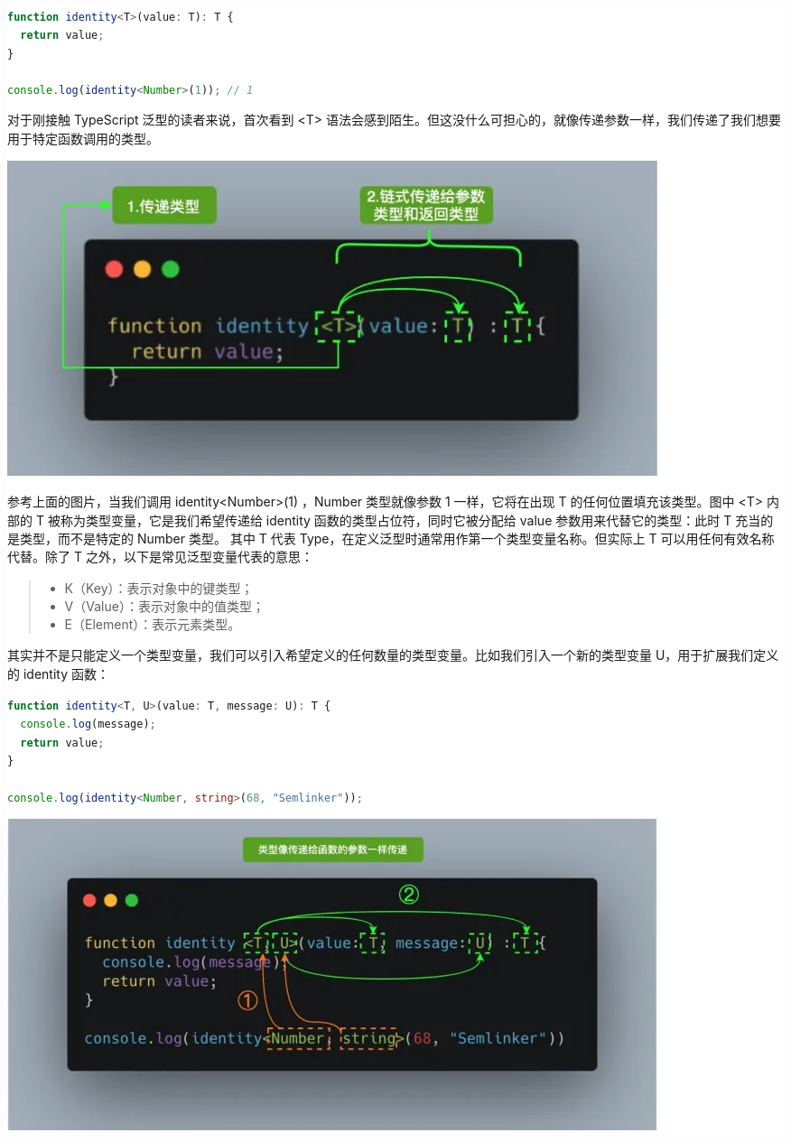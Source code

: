 ```typescript
function identity<T>(value: T): T {
  return value;
}

console.log(identity<Number>(1)); // 1
```

对于刚接触 TypeScript 泛型的读者来说，首次看到 &lt;T&gt; 语法会感到陌生。但这没什么可担心的，就像传递参数一样，我们传递了我们想要用于特定函数调用的类型。

![1](../assets/5.2generics.png)

参考上面的图片，当我们调用 identity&lt;Number&gt;(1) ，Number 类型就像参数 1 一样，它将在出现 T 的任何位置填充该类型。图中 &lt;T&gt; 内部的 T 被称为类型变量，它是我们希望传递给 identity 函数的类型占位符，同时它被分配给 value 参数用来代替它的类型：此时 T 充当的是类型，而不是特定的 Number 类型。
其中 T 代表 Type，在定义泛型时通常用作第一个类型变量名称。但实际上 T 可以用任何有效名称代替。除了 T 之外，以下是常见泛型变量代表的意思：

> - K（Key）：表示对象中的键类型；
> - V（Value）：表示对象中的值类型；
> - E（Element）：表示元素类型。

其实并不是只能定义一个类型变量，我们可以引入希望定义的任何数量的类型变量。比如我们引入一个新的类型变量 U，用于扩展我们定义的 identity 函数：

```typescript
function identity<T, U>(value: T, message: U): T {
  console.log(message);
  return value;
}

console.log(identity<Number, string>(68, "Semlinker"));
```

![1](../assets/5.3generics.png)